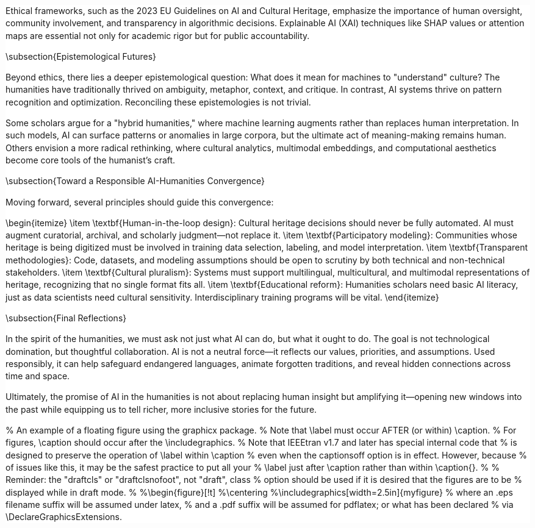 Ethical frameworks, such as the 2023 EU Guidelines on AI and Cultural Heritage, emphasize the importance of human oversight, community involvement, and transparency in algorithmic decisions. Explainable AI (XAI) techniques like SHAP values or attention maps are essential not only for academic rigor but for public accountability.

\subsection{Epistemological Futures}

Beyond ethics, there lies a deeper epistemological question: What does it mean for machines to "understand" culture? The humanities have traditionally thrived on ambiguity, metaphor, context, and critique. In contrast, AI systems thrive on pattern recognition and optimization. Reconciling these epistemologies is not trivial.

Some scholars argue for a "hybrid humanities," where machine learning augments rather than replaces human interpretation. In such models, AI can surface patterns or anomalies in large corpora, but the ultimate act of meaning-making remains human. Others envision a more radical rethinking, where cultural analytics, multimodal embeddings, and computational aesthetics become core tools of the humanist’s craft.

\subsection{Toward a Responsible AI-Humanities Convergence}

Moving forward, several principles should guide this convergence:

\begin{itemize}
    \item \textbf{Human-in-the-loop design}: Cultural heritage decisions should never be fully automated. AI must augment curatorial, archival, and scholarly judgment—not replace it.
    \item \textbf{Participatory modeling}: Communities whose heritage is being digitized must be involved in training data selection, labeling, and model interpretation.
    \item \textbf{Transparent methodologies}: Code, datasets, and modeling assumptions should be open to scrutiny by both technical and non-technical stakeholders.
    \item \textbf{Cultural pluralism}: Systems must support multilingual, multicultural, and multimodal representations of heritage, recognizing that no single format fits all.
    \item \textbf{Educational reform}: Humanities scholars need basic AI literacy, just as data scientists need cultural sensitivity. Interdisciplinary training programs will be vital.
\end{itemize}

\subsection{Final Reflections}

In the spirit of the humanities, we must ask not just what AI can do, but what it ought to do. The goal is not technological domination, but thoughtful collaboration. AI is not a neutral force—it reflects our values, priorities, and assumptions. Used responsibly, it can help safeguard endangered languages, animate forgotten traditions, and reveal hidden connections across time and space.

Ultimately, the promise of AI in the humanities is not about replacing human insight but amplifying it—opening new windows into the past while equipping us to tell richer, more inclusive stories for the future.







% An example of a floating figure using the graphicx package.
% Note that \label must occur AFTER (or within) \caption.
% For figures, \caption should occur after the \includegraphics.
% Note that IEEEtran v1.7 and later has special internal code that
% is designed to preserve the operation of \label within \caption
% even when the captionsoff option is in effect. However, because
% of issues like this, it may be the safest practice to put all your
% \label just after \caption rather than within \caption{}.
%
% Reminder: the "draftcls" or "draftclsnofoot", not "draft", class
% option should be used if it is desired that the figures are to be
% displayed while in draft mode.
%
%\begin{figure}[!t]
%\centering
%\includegraphics[width=2.5in]{myfigure}
% where an .eps filename suffix will be assumed under latex, 
% and a .pdf suffix will be assumed for pdflatex; or what has been declared
% via \DeclareGraphicsExtensions.